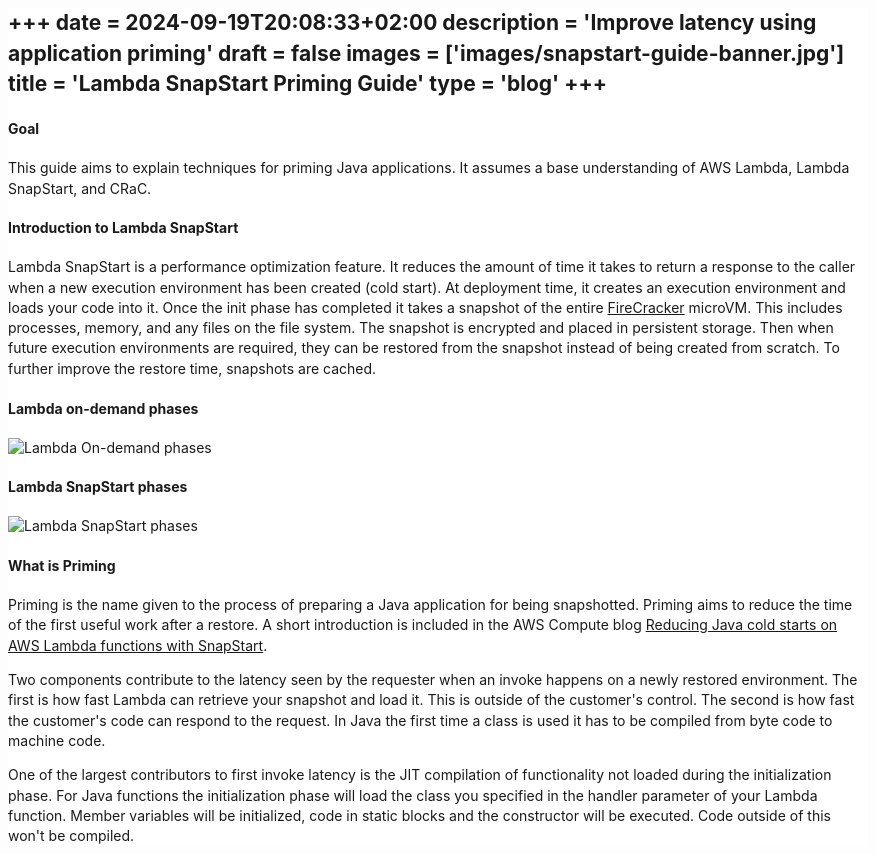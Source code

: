 +++
date = 2024-09-19T20:08:33+02:00
description = 'Improve latency using application priming'
draft = false
images = ['images/snapstart-guide-banner.jpg']
title = 'Lambda SnapStart Priming Guide'
type = 'blog'
+++
---

#### Goal

This guide aims to explain techniques for priming Java applications. It assumes a base understanding of AWS Lambda, 
Lambda SnapStart, and CRaC.

#### Introduction to Lambda SnapStart

Lambda SnapStart is a performance optimization feature. It reduces the amount of time it takes to return a response to 
the caller when a new execution environment has been created (cold start). At deployment time, it creates an execution 
environment and loads your code into it. Once the init phase has completed it takes a snapshot of the entire 
[FireCracker](https://firecracker-microvm.github.io/) microVM. This includes processes, memory, and any files on the 
file system. The snapshot is encrypted and placed in persistent storage. Then when future execution environments are 
required, they can be restored from the snapshot instead of being created from scratch. To further improve the restore 
time, snapshots are cached.

#### Lambda on-demand phases

![Lambda On-demand phases](/images/on-demand-phases.png)

#### Lambda SnapStart phases

![Lambda SnapStart phases](/images/snapstart-phases.png)

#### What is Priming

Priming is the name given to the process of preparing a Java application for being snapshotted. Priming aims to reduce the time of the first useful work after a restore. A short introduction is included in the AWS Compute blog [Reducing Java cold starts on AWS Lambda functions with SnapStart](https://aws.amazon.com/blogs/compute/reducing-java-cold-starts-on-aws-lambda-functions-with-snapstart/).

Two components contribute to the latency seen by the requester when an invoke happens on a newly restored environment. The first is how fast Lambda can retrieve your snapshot and load it. This is outside of the customer's control. The second is how fast the customer's code can respond to the request. In Java the first time a class is used it has to be compiled from byte code to machine code.

One of the largest contributors to first invoke latency is the JIT compilation of functionality not loaded during the initialization phase. For Java functions the initialization phase will load the class you specified in the handler parameter of your Lambda function. Member variables will be initialized, code in static blocks and the constructor will be executed. Code outside of this won't be compiled.
